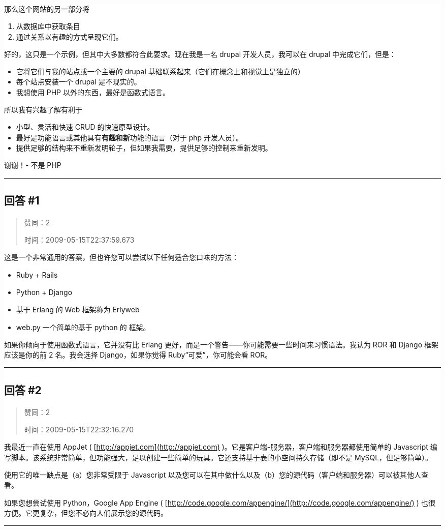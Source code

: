 那么这个网站的另一部分将

1.  从数据库中获取条目
2.  通过关系以有趣的方式呈现它们。

好的，这只是一个示例，但其中大多数都符合此要求。现在我是一名 drupal 开发人员，我可以在 drupal 中完成它们，但是：

*   它将它们与我的站点或一个主要的 drupal 基础联系起来（它们在概念上和视觉上是独立的）
*   每个站点安装一个 drupal 是不现实的。
*   我想使用 PHP 以外的东西，最好是函数式语言。

所以我有兴趣了解有利于

*   小型、灵活和快速 CRUD 的快速原型设计。
*   最好是功能语言或其他具有**有趣和新**功能的语言（对于 php 开发人员）。
*   提供足够的结构来不重新发明轮子，但如果我需要，提供足够的控制来重新发明。

谢谢！- 不是 PHP

* * *

## 回答 #1

> 赞同：2
> 
> 时间：2009-05-15T22:37:59.673

这是一个非常通用的答案，但也许您可以尝试以下任何适合您口味的方法：

*   Ruby + Rails

*   Python + Django

*   基于 Erlang 的 Web 框架称为
    Erlyweb

*   web.py 一个简单的基于 python 的
    框架。

如果你倾向于使用函数式语言，它并没有比 Erlang 更好，而是一个警告——你可能需要一些时间来习惯语法。我认为 ROR 和 Django 框架应该是你的前 2 名。我会选择 Django，如果你觉得 Ruby“可爱”，你可能会看 ROR。

* * *

## 回答 #2

> 赞同：2
> 
> 时间：2009-05-15T22:32:16.270

我最近一直在使用 AppJet ( [http://appjet.com](http://appjet.com) )。它是客户端-服务器，客户端和服务器都使用简单的 Javascript 编写脚本。该系统非常简单，但功能强大，足以创建一些简单的玩具。它还支持基于表的小空间持久存储（即不是 MySQL，但足够简单）。

使用它的唯一缺点是（a）您非常受限于 Javascript 以及您可以在其中做什么以及（b）您的源代码（客户端和服务器）可以被其他人查看。

如果您想尝试使用 Python，Google App Engine ( [http://code.google.com/appengine/](http://code.google.com/appengine/) ) 也很方便。它更复杂，但您不必向人们展示您的源代码。

* * *
